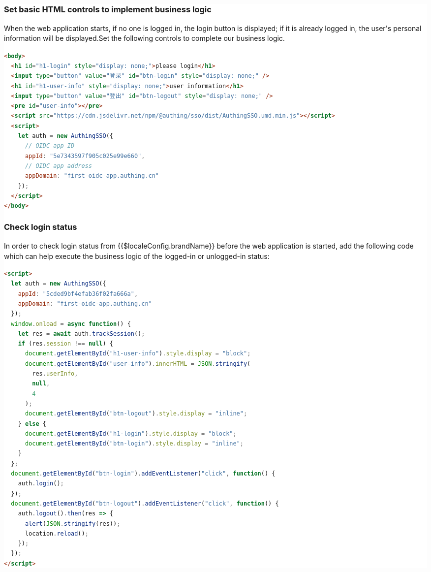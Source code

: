 ### Set basic HTML controls to implement business logic

When the web application starts, if no one is logged in, the login button is displayed; if it is already logged in, the user's personal information will be displayed.Set the following controls to complete our business logic.

```html
<body>
  <h1 id="h1-login" style="display: none;">please login</h1>
  <input type="button" value="登录" id="btn-login" style="display: none;" />
  <h1 id="h1-user-info" style="display: none;">user information</h1>
  <input type="button" value="登出" id="btn-logout" style="display: none;" />
  <pre id="user-info"></pre>
  <script src="https://cdn.jsdelivr.net/npm/@authing/sso/dist/AuthingSSO.umd.min.js"></script>
  <script>
    let auth = new AuthingSSO({
      // OIDC app ID
      appId: "5e7343597f905c025e99e660",
      // OIDC app address
      appDomain: "first-oidc-app.authing.cn"
    });
  </script>
</body>
```

### Check login status

In order to check login status from {{$localeConfig.brandName}} before the web application is started, add the following code which can help execute the business logic of the logged-in or unlogged-in status:

```html
<script>
  let auth = new AuthingSSO({
    appId: "5cded9bf4efab36f02fa666a",
    appDomain: "first-oidc-app.authing.cn"
  });
  window.onload = async function() {
    let res = await auth.trackSession();
    if (res.session !== null) {
      document.getElementById("h1-user-info").style.display = "block";
      document.getElementById("user-info").innerHTML = JSON.stringify(
        res.userInfo,
        null,
        4
      );
      document.getElementById("btn-logout").style.display = "inline";
    } else {
      document.getElementById("h1-login").style.display = "block";
      document.getElementById("btn-login").style.display = "inline";
    }
  };
  document.getElementById("btn-login").addEventListener("click", function() {
    auth.login();
  });
  document.getElementById("btn-logout").addEventListener("click", function() {
    auth.logout().then(res => {
      alert(JSON.stringify(res));
      location.reload();
    });
  });
</script>
```

